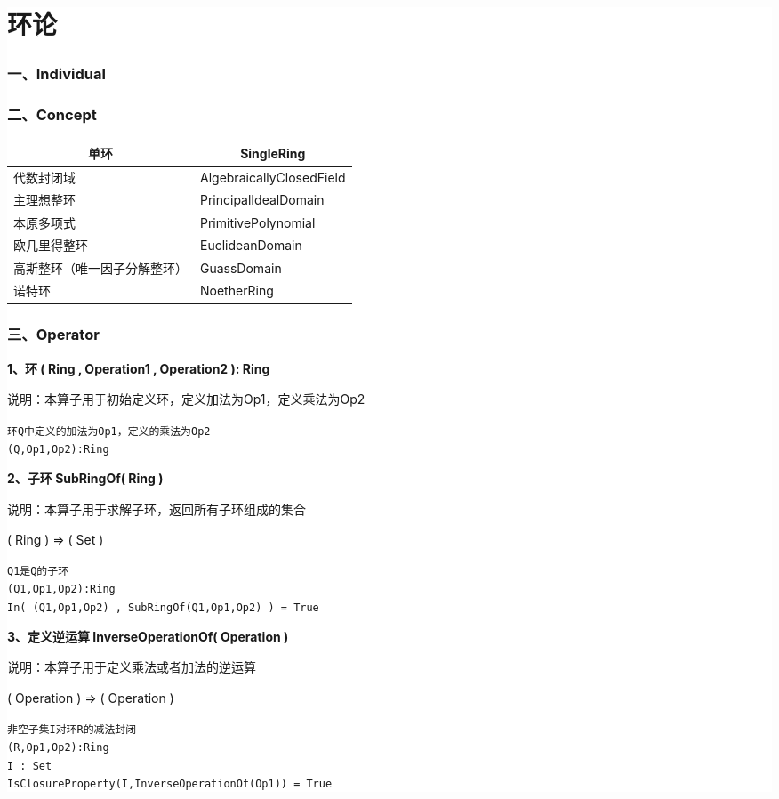 # 环论

### 一、Individual




### 二、Concept

| 单环       | SingleRing               |
| ---------- | ------------------------ |
| 代数封闭域 | AlgebraicallyClosedField |
| 主理想整环 | PrincipalIdealDomain     |
| 本原多项式 | PrimitivePolynomial      |
| 欧几里得整环                 | EuclideanDomain |
| 高斯整环（唯一因子分解整环） | GuassDomain     |
| 诺特环                       | NoetherRing     |



### 三、Operator

**1、环 ( Ring , Operation1 , Operation2 ): Ring** 

说明：本算子用于初始定义环，定义加法为Op1，定义乘法为Op2

```
环Q中定义的加法为Op1，定义的乘法为Op2
(Q,Op1,Op2):Ring
```

**2、子环 SubRingOf( Ring )**

说明：本算子用于求解子环，返回所有子环组成的集合

( Ring ) => ( Set )

```
Q1是Q的子环
(Q1,Op1,Op2):Ring
In( (Q1,Op1,Op2) , SubRingOf(Q1,Op1,Op2) ) = True
```

**3、定义逆运算 InverseOperationOf( Operation )**

说明：本算子用于定义乘法或者加法的逆运算

( Operation ) => ( Operation )

```
非空子集I对环R的减法封闭
(R,Op1,Op2):Ring
I : Set
IsClosureProperty(I,InverseOperationOf(Op1)) = True
```
